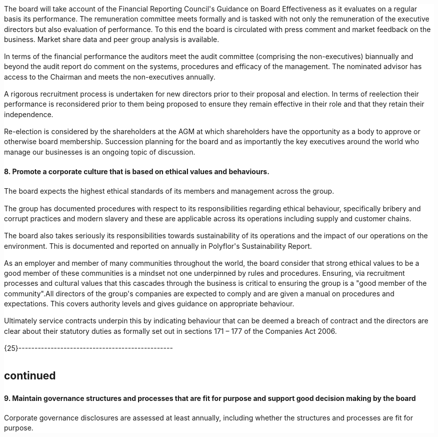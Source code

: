 The board will take account of the Financial Reporting Council's Guidance on Board Effectiveness as it evaluates on a regular basis its performance. The remuneration committee meets formally and is tasked with not only the remuneration of the executive directors but also evaluation of performance. To this end the board is circulated with press comment and market feedback on the business. Market share data and peer group analysis is available.

In terms of the financial performance the auditors meet the audit committee (comprising the non-executives) biannually and beyond the audit report do comment on the systems, procedures and efficacy of the management. The nominated advisor has access to the Chairman and meets the non-executives annually.

A rigorous recruitment process is undertaken for new directors prior to their proposal and election. In terms of reelection their performance is reconsidered prior to them being proposed to ensure they remain effective in their role and that they retain their independence.

Re-election is considered by the shareholders at the AGM at which shareholders have the opportunity as a body to approve or otherwise board membership. Succession planning for the board and as importantly the key executives around the world who manage our businesses is an ongoing topic of discussion.

#### 8. Promote a corporate culture that is based on ethical values and behaviours.

The board expects the highest ethical standards of its members and management across the group.

The group has documented procedures with respect to its responsibilities regarding ethical behaviour, specifically bribery and corrupt practices and modern slavery and these are applicable across its operations including supply and customer chains.

The board also takes seriously its responsibilities towards sustainability of its operations and the impact of our operations on the environment. This is documented and reported on annually in Polyflor's Sustainability Report.

As an employer and member of many communities throughout the world, the board consider that strong ethical values to be a good member of these communities is a mindset not one underpinned by rules and procedures. Ensuring, via recruitment processes and cultural values that this cascades through the business is critical to ensuring the group is a "good member of the community".All directors of the group's companies are expected to comply and are given a manual on procedures and expectations. This covers authority levels and gives guidance on appropriate behaviour.

Ultimately service contracts underpin this by indicating behaviour that can be deemed a breach of contract and the directors are clear about their statutory duties as formally set out in sections 171 – 177 of the Companies Act 2006.

{25}------------------------------------------------

## continued

#### 9. Maintain governance structures and processes that are fit for purpose and support good decision making by the board

Corporate governance disclosures are assessed at least annually, including whether the structures and processes are fit for purpose.
